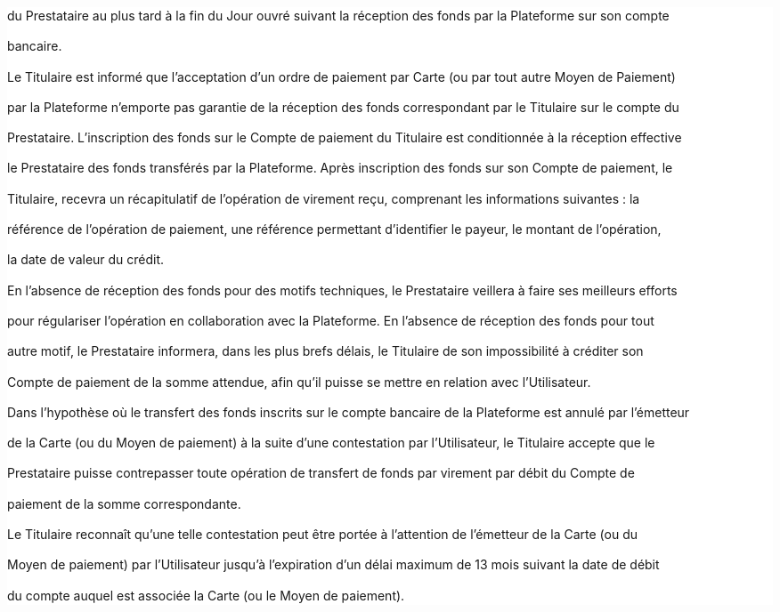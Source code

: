 du Prestataire au plus tard à la fin du Jour ouvré suivant la réception des fonds par la Plateforme sur son compte

bancaire.



Le Titulaire est informé que l’acceptation d’un ordre de paiement par Carte (ou par tout autre Moyen de Paiement)

par la Plateforme n’emporte pas garantie de la réception des fonds correspondant par le Titulaire sur le compte du

Prestataire. L’inscription des fonds sur le Compte de paiement du Titulaire est conditionnée à la réception effective

le Prestataire des fonds transférés par la Plateforme. Après inscription des fonds sur son Compte de paiement, le

Titulaire, recevra un récapitulatif de l’opération de virement reçu, comprenant les informations suivantes : la

référence de l’opération de paiement, une référence permettant d’identifier le payeur, le montant de l’opération,

la date de valeur du crédit.



En l’absence de réception des fonds pour des motifs techniques, le Prestataire veillera à faire ses meilleurs efforts

pour régulariser l’opération en collaboration avec la Plateforme. En l’absence de réception des fonds pour tout

autre motif, le Prestataire informera, dans les plus brefs délais, le Titulaire de son impossibilité à créditer son

Compte de paiement de la somme attendue, afin qu’il puisse se mettre en relation avec l’Utilisateur.



Dans l’hypothèse où le transfert des fonds inscrits sur le compte bancaire de la Plateforme est annulé par l’émetteur

de la Carte (ou du Moyen de paiement) à la suite d’une contestation par l’Utilisateur, le Titulaire accepte que le

Prestataire puisse contrepasser toute opération de transfert de fonds par virement par débit du Compte de

paiement de la somme correspondante.



Le Titulaire reconnaît qu’une telle contestation peut être portée à l’attention de l’émetteur de la Carte (ou du

Moyen de paiement) par l’Utilisateur jusqu’à l’expiration d’un délai maximum de 13 mois suivant la date de débit

du compte auquel est associée la Carte (ou le Moyen de paiement).
